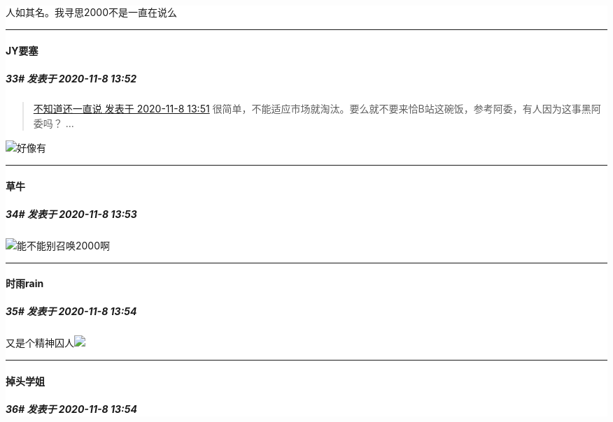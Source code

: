 


人如其名。我寻思2000不是一直在说么







*****

####  JY要塞  
##### 33#       发表于 2020-11-8 13:52



<blockquote><a href="httphttps://bbs.saraba1st.com/2b/forum.php?mod=redirect&amp;goto=findpost&amp;pid=49319816&amp;ptid=1970882" target="_blank">不知道还一直说 发表于 2020-11-8 13:51</a>
很简单，不能适应市场就淘汰。要么就不要来恰B站这碗饭，参考阿委，有人因为这事黑阿委吗？ ...</blockquote>
<img src="https://static.saraba1st.com/image/smiley/face2017/067.png" referrerpolicy="no-referrer">好像有







*****

####  草牛  
##### 34#       发表于 2020-11-8 13:53



<img src="https://static.saraba1st.com/image/smiley/face2017/067.png" referrerpolicy="no-referrer">能不能别召唤2000啊







*****

####  时雨rain  
##### 35#       发表于 2020-11-8 13:54




又是个精神囚人<img src="https://static.saraba1st.com/image/smiley/face2017/067.png" referrerpolicy="no-referrer">







*****

####  掉头学姐  
##### 36#       发表于 2020-11-8 13:54


